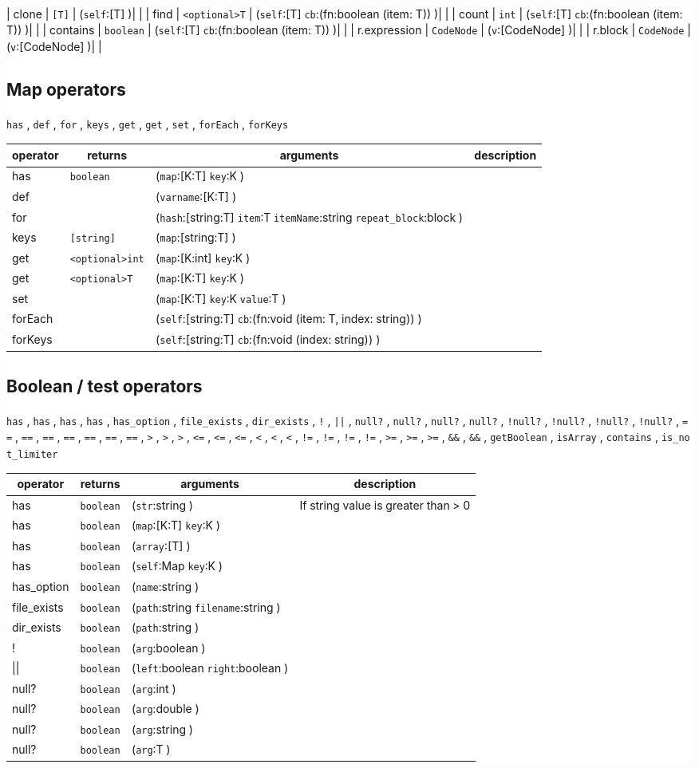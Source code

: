 | clone | `[T]` |   (`self`:[T]  )| | 
| find | `<optional>T` |   (`self`:[T]  `cb`:(fn:boolean (item: T))  )| | 
| count | `int` |   (`self`:[T]  `cb`:(fn:boolean (item: T))  )| | 
| contains | `boolean` |   (`self`:[T]  `cb`:(fn:boolean (item: T))  )| | 
| r.expression | `CodeNode` |   (`v`:[CodeNode]  )| | 
| r.block | `CodeNode` |   (`v`:[CodeNode]  )| | 

## Map operators
  `has` ,   `def` ,   `for` ,   `keys` ,   `get` ,   `get` ,   `set` ,   `forEach` ,   `forKeys` 

| operator | returns | arguments | description |
| -------- | ------- | --------- | ------------| 
| has | `boolean` |   (`map`:[K:T]  `key`:K  )| | 
| def | |   (`varname`:[K:T]  )| | 
| for | |   (`hash`:[string:T]  `item`:T  `itemName`:string  `repeat_block`:block  )| | 
| keys | `[string]` |   (`map`:[string:T]  )| | 
| get | `<optional>int` |   (`map`:[K:int]  `key`:K  )| | 
| get | `<optional>T` |   (`map`:[K:T]  `key`:K  )| | 
| set | |   (`map`:[K:T]  `key`:K  `value`:T  )| | 
| forEach | |   (`self`:[string:T]  `cb`:(fn:void (item: T, index: string))  )| | 
| forKeys | |   (`self`:[string:T]  `cb`:(fn:void (index: string))  )| | 

## Boolean / test operators
  `has` ,   `has` ,   `has` ,   `has` ,   `has_option` ,   `file_exists` ,   `dir_exists` ,   `!` ,   `||` ,   `null?` ,   `null?` ,   `null?` ,   `null?` ,   `!null?` ,   `!null?` ,   `!null?` ,   `!null?` ,   `==` ,   `==` ,   `==` ,   `==` ,   `==` ,   `==` ,   `==` ,   `>` ,   `>` ,   `>` ,   `<=` ,   `<=` ,   `<=` ,   `<` ,   `<` ,   `<` ,   `!=` ,   `!=` ,   `!=` ,   `!=` ,   `>=` ,   `>=` ,   `>=` ,   `&&` ,   `&&` ,   `getBoolean` ,   `isArray` ,   `contains` ,   `is_not_limiter` 

| operator | returns | arguments | description |
| -------- | ------- | --------- | ------------| 
| has | `boolean` |   (`str`:string  )| If string value is greater than > 0| 
| has | `boolean` |   (`map`:[K:T]  `key`:K  )| | 
| has | `boolean` |   (`array`:[T]  )| | 
| has | `boolean` |   (`self`:Map  `key`:K  )| | 
| has_option | `boolean` |   (`name`:string  )| | 
| file_exists | `boolean` |   (`path`:string  `filename`:string  )| | 
| dir_exists | `boolean` |   (`path`:string  )| | 
| ! | `boolean` |   (`arg`:boolean  )| | 
| &#124;&#124; | `boolean` |   (`left`:boolean  `right`:boolean  )| | 
| null? | `boolean` |   (`arg`:<optional>int  )| | 
| null? | `boolean` |   (`arg`:<optional>double  )| | 
| null? | `boolean` |   (`arg`:<optional>string  )| | 
| null? | `boolean` |   (`arg`:<optional>T  )| | 